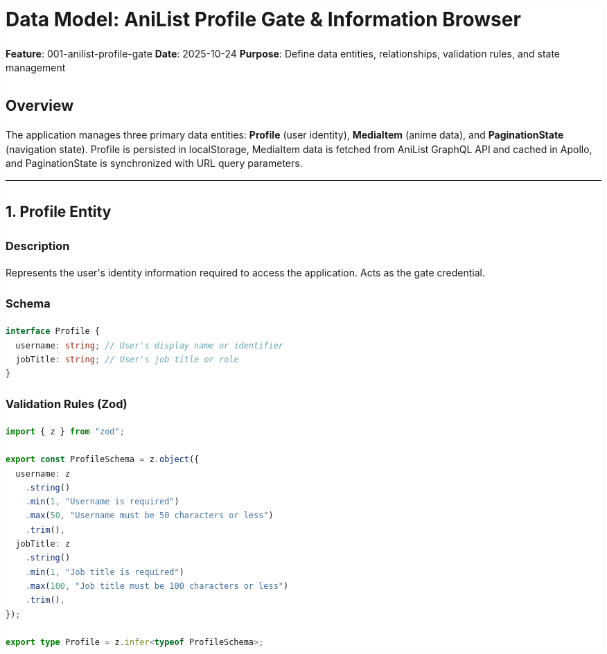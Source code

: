 # Data Model: AniList Profile Gate & Information Browser

**Feature**: 001-anilist-profile-gate
**Date**: 2025-10-24
**Purpose**: Define data entities, relationships, validation rules, and state management

## Overview

The application manages three primary data entities: **Profile** (user identity), **MediaItem** (anime data), and **PaginationState** (navigation state). Profile is persisted in localStorage, MediaItem data is fetched from AniList GraphQL API and cached in Apollo, and PaginationState is synchronized with URL query parameters.

---

## 1. Profile Entity

### Description

Represents the user's identity information required to access the application. Acts as the gate credential.

### Schema

```typescript
interface Profile {
  username: string; // User's display name or identifier
  jobTitle: string; // User's job title or role
}
```

### Validation Rules (Zod)

```typescript
import { z } from "zod";

export const ProfileSchema = z.object({
  username: z
    .string()
    .min(1, "Username is required")
    .max(50, "Username must be 50 characters or less")
    .trim(),
  jobTitle: z
    .string()
    .min(1, "Job title is required")
    .max(100, "Job title must be 100 characters or less")
    .trim(),
});

export type Profile = z.infer<typeof ProfileSchema>;
```
